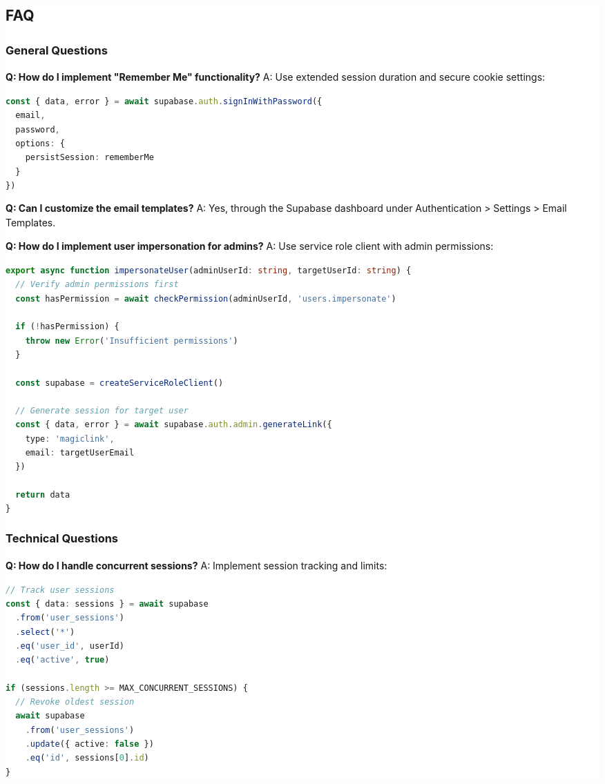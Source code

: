 ```typescript
```

## FAQ

### General Questions

**Q: How do I implement "Remember Me" functionality?**
A: Use extended session duration and secure cookie settings:

```typescript
const { data, error } = await supabase.auth.signInWithPassword({
  email,
  password,
  options: {
    persistSession: rememberMe
  }
})
```

**Q: Can I customize the email templates?**
A: Yes, through the Supabase dashboard under Authentication > Settings > Email Templates.

**Q: How do I implement user impersonation for admins?**
A: Use service role client with admin permissions:

```typescript
export async function impersonateUser(adminUserId: string, targetUserId: string) {
  // Verify admin permissions first
  const hasPermission = await checkPermission(adminUserId, 'users.impersonate')
  
  if (!hasPermission) {
    throw new Error('Insufficient permissions')
  }
  
  const supabase = createServiceRoleClient()
  
  // Generate session for target user
  const { data, error } = await supabase.auth.admin.generateLink({
    type: 'magiclink',
    email: targetUserEmail
  })
  
  return data
}
```

### Technical Questions

**Q: How do I handle concurrent sessions?**
A: Implement session tracking and limits:

```typescript
// Track user sessions
const { data: sessions } = await supabase
  .from('user_sessions')
  .select('*')
  .eq('user_id', userId)
  .eq('active', true)

if (sessions.length >= MAX_CONCURRENT_SESSIONS) {
  // Revoke oldest session
  await supabase
    .from('user_sessions')
    .update({ active: false })
    .eq('id', sessions[0].id)
}
```
